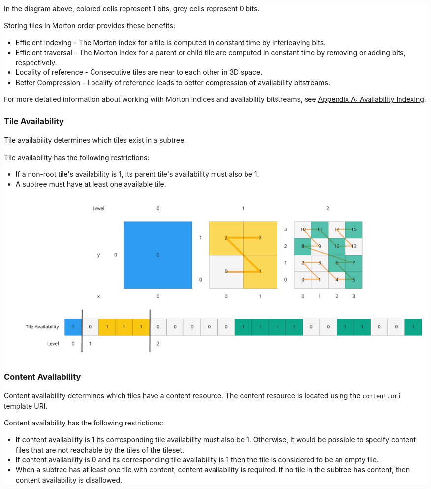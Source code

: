 In the diagram above, colored cells represent 1 bits, grey cells represent 0 bits.

Storing tiles in Morton order provides these benefits:

- Efficient indexing - The Morton index for a tile is computed in constant time by interleaving bits.
- Efficient traversal - The Morton index for a parent or child tile are computed in constant time by removing or adding bits, respectively.
- Locality of reference - Consecutive tiles are near to each other in 3D space.
- Better Compression - Locality of reference leads to better compression of availability bitstreams.

For more detailed information about working with Morton indices and availability bitstreams, see [Appendix A: Availability Indexing](#appendix-a-availability-indexing).

### Tile Availability

Tile availability determines which tiles exist in a subtree.

Tile availability has the following restrictions:

* If a non-root tile's availability is 1, its parent tile's availability must also be 1. 
* A subtree must have at least one available tile. 

![Tile Availability](figures/tile-availability.jpg)

### Content Availability

Content availability determines which tiles have a content resource. The content resource is located using the `content.uri` template URI.

Content availability has the following restrictions:

* If content availability is 1 its corresponding tile availability must also be 1. Otherwise, it would be possible to specify content files that are not reachable by the tiles of the tileset. 
* If content availability is 0 and its corresponding tile availability is 1 then the tile is considered to be an empty tile.
* When a subtree has at least one tile with content, content availability is required. If no tile in the subtree has content, then content availability is disallowed.
